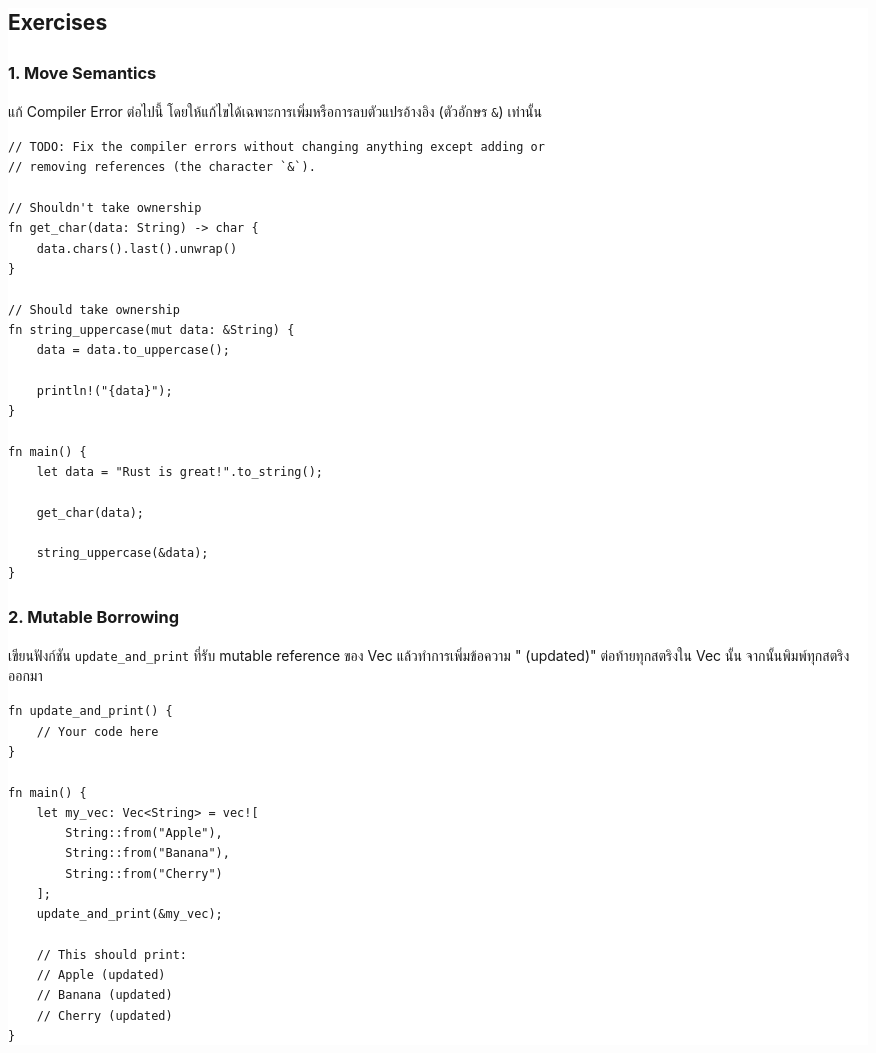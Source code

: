 ## Exercises

### 1. Move Semantics

แก้ Compiler Error ต่อไปนี้ โดยให้แก้ไขได้เฉพาะการเพิ่มหรือการลบตัวแปรอ้างอิง (ตัวอักษร `&`)
เท่านั้น

```rust, editable
// TODO: Fix the compiler errors without changing anything except adding or
// removing references (the character `&`).

// Shouldn't take ownership
fn get_char(data: String) -> char {
    data.chars().last().unwrap()
}

// Should take ownership
fn string_uppercase(mut data: &String) {
    data = data.to_uppercase();

    println!("{data}");
}

fn main() {
    let data = "Rust is great!".to_string();

    get_char(data);

    string_uppercase(&data);
}
```

### 2. Mutable Borrowing

เขียนฟังก์ชัน `update_and_print` ที่รับ mutable reference ของ Vec<String>
แล้วทำการเพิ่มข้อความ " (updated)" ต่อท้ายทุกสตริงใน Vec นั้น จากนั้นพิมพ์ทุกสตริงออกมา

```rust, editable
fn update_and_print() {
    // Your code here
}

fn main() {
    let my_vec: Vec<String> = vec![
        String::from("Apple"),
        String::from("Banana"),
        String::from("Cherry")
    ];
    update_and_print(&my_vec);

    // This should print:
    // Apple (updated)
    // Banana (updated)
    // Cherry (updated)
}
```
